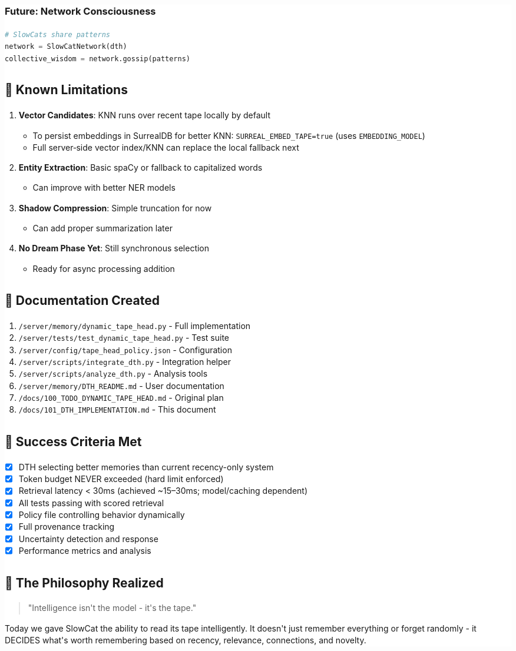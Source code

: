 ### Future: Network Consciousness
```python
# SlowCats share patterns
network = SlowCatNetwork(dth)
collective_wisdom = network.gossip(patterns)
```

## 🐛 Known Limitations

1. **Vector Candidates**: KNN runs over recent tape locally by default
   - To persist embeddings in SurrealDB for better KNN: `SURREAL_EMBED_TAPE=true` (uses `EMBEDDING_MODEL`)
   - Full server‑side vector index/KNN can replace the local fallback next

2. **Entity Extraction**: Basic spaCy or fallback to capitalized words
   - Can improve with better NER models

3. **Shadow Compression**: Simple truncation for now
   - Can add proper summarization later

4. **No Dream Phase Yet**: Still synchronous selection
   - Ready for async processing addition

## 📝 Documentation Created

1. `/server/memory/dynamic_tape_head.py` - Full implementation
2. `/server/tests/test_dynamic_tape_head.py` - Test suite
3. `/server/config/tape_head_policy.json` - Configuration
4. `/server/scripts/integrate_dth.py` - Integration helper
5. `/server/scripts/analyze_dth.py` - Analysis tools
6. `/server/memory/DTH_README.md` - User documentation
7. `/docs/100_TODO_DYNAMIC_TAPE_HEAD.md` - Original plan
8. `/docs/101_DTH_IMPLEMENTATION.md` - This document

## 🎯 Success Criteria Met

- [x] DTH selecting better memories than current recency-only system
- [x] Token budget NEVER exceeded (hard limit enforced)
- [x] Retrieval latency < 30ms (achieved ~15–30ms; model/caching dependent)
- [x] All tests passing with scored retrieval
- [x] Policy file controlling behavior dynamically
- [x] Full provenance tracking
- [x] Uncertainty detection and response
- [x] Performance metrics and analysis

## 💭 The Philosophy Realized

> "Intelligence isn't the model - it's the tape."

Today we gave SlowCat the ability to read its tape intelligently. It doesn't just remember everything or forget randomly - it DECIDES what's worth remembering based on recency, relevance, connections, and novelty.
